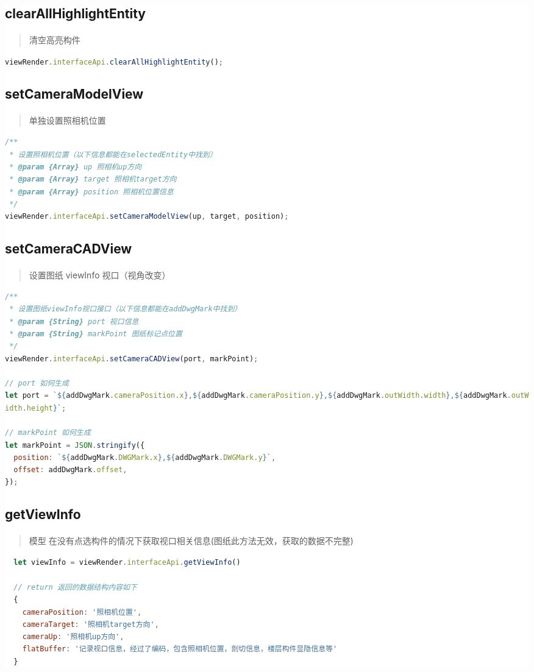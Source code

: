 ## clearAllHighlightEntity

> 清空高亮构件

```javascript
viewRender.interfaceApi.clearAllHighlightEntity();
```

## setCameraModelView

> 单独设置照相机位置

```javascript
/**
 * 设置照相机位置（以下信息都能在selectedEntity中找到）
 * @param {Array} up 照相机up方向
 * @param {Array} target 照相机target方向
 * @param {Array} position 照相机位置信息
 */
viewRender.interfaceApi.setCameraModelView(up, target, position);
```

## setCameraCADView

> 设置图纸 viewInfo 视口（视角改变）

```javascript
/**
 * 设置图纸viewInfo视口接口（以下信息都能在addDwgMark中找到）
 * @param {String} port 视口信息
 * @param {String} markPoint 图纸标记点位置
 */
viewRender.interfaceApi.setCameraCADView(port, markPoint);

// port 如何生成
let port = `${addDwgMark.cameraPosition.x},${addDwgMark.cameraPosition.y},${addDwgMark.outWidth.width},${addDwgMark.outWidth.height}`;

// markPoint 如何生成
let markPoint = JSON.stringify({
  position: `${addDwgMark.DWGMark.x},${addDwgMark.DWGMark.y}`,
  offset: addDwgMark.offset,
});
```

## getViewInfo

> 模型 在没有点选构件的情况下获取视口相关信息(图纸此方法无效，获取的数据不完整)

```javascript
  let viewInfo = viewRender.interfaceApi.getViewInfo()

  // return 返回的数据结构内容如下
  {
    cameraPosition: '照相机位置',
    cameraTarget: '照相机target方向',
    cameraUp: '照相机up方向',
    flatBuffer: '记录视口信息，经过了编码，包含照相机位置，剖切信息，楼层构件显隐信息等'
  }
```
